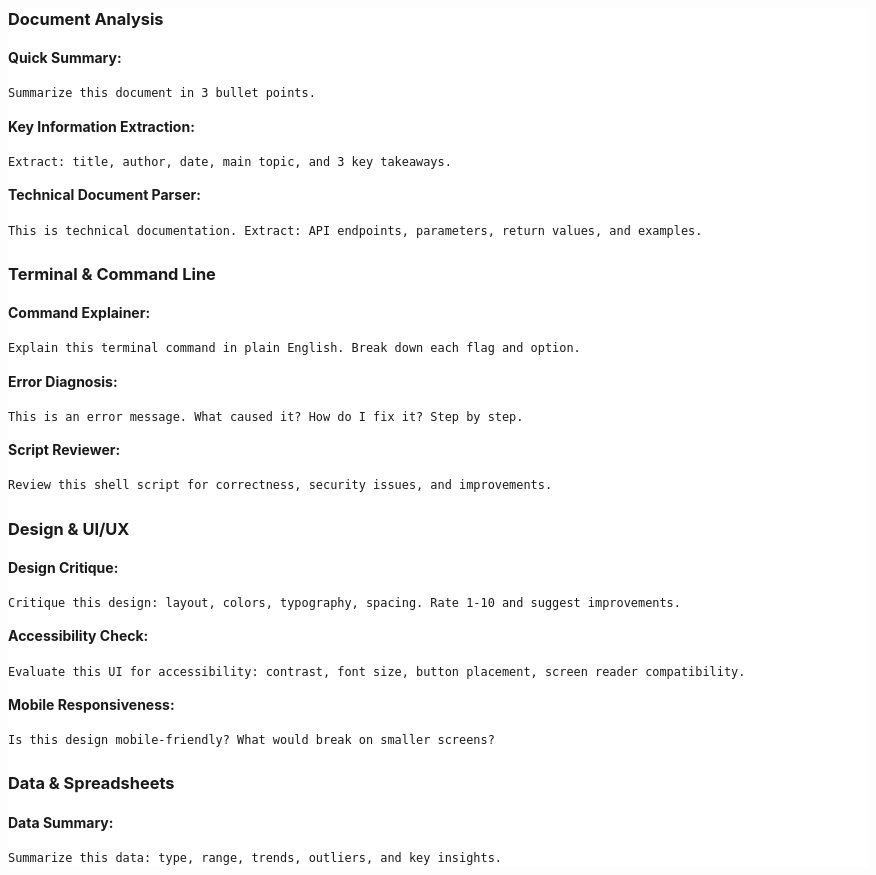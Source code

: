 ### Document Analysis

**Quick Summary:**
```
Summarize this document in 3 bullet points.
```

**Key Information Extraction:**
```
Extract: title, author, date, main topic, and 3 key takeaways.
```

**Technical Document Parser:**
```
This is technical documentation. Extract: API endpoints, parameters, return values, and examples.
```

### Terminal & Command Line

**Command Explainer:**
```
Explain this terminal command in plain English. Break down each flag and option.
```

**Error Diagnosis:**
```
This is an error message. What caused it? How do I fix it? Step by step.
```

**Script Reviewer:**
```
Review this shell script for correctness, security issues, and improvements.
```

### Design & UI/UX

**Design Critique:**
```
Critique this design: layout, colors, typography, spacing. Rate 1-10 and suggest improvements.
```

**Accessibility Check:**
```
Evaluate this UI for accessibility: contrast, font size, button placement, screen reader compatibility.
```

**Mobile Responsiveness:**
```
Is this design mobile-friendly? What would break on smaller screens?
```

### Data & Spreadsheets

**Data Summary:**
```
Summarize this data: type, range, trends, outliers, and key insights.
```
